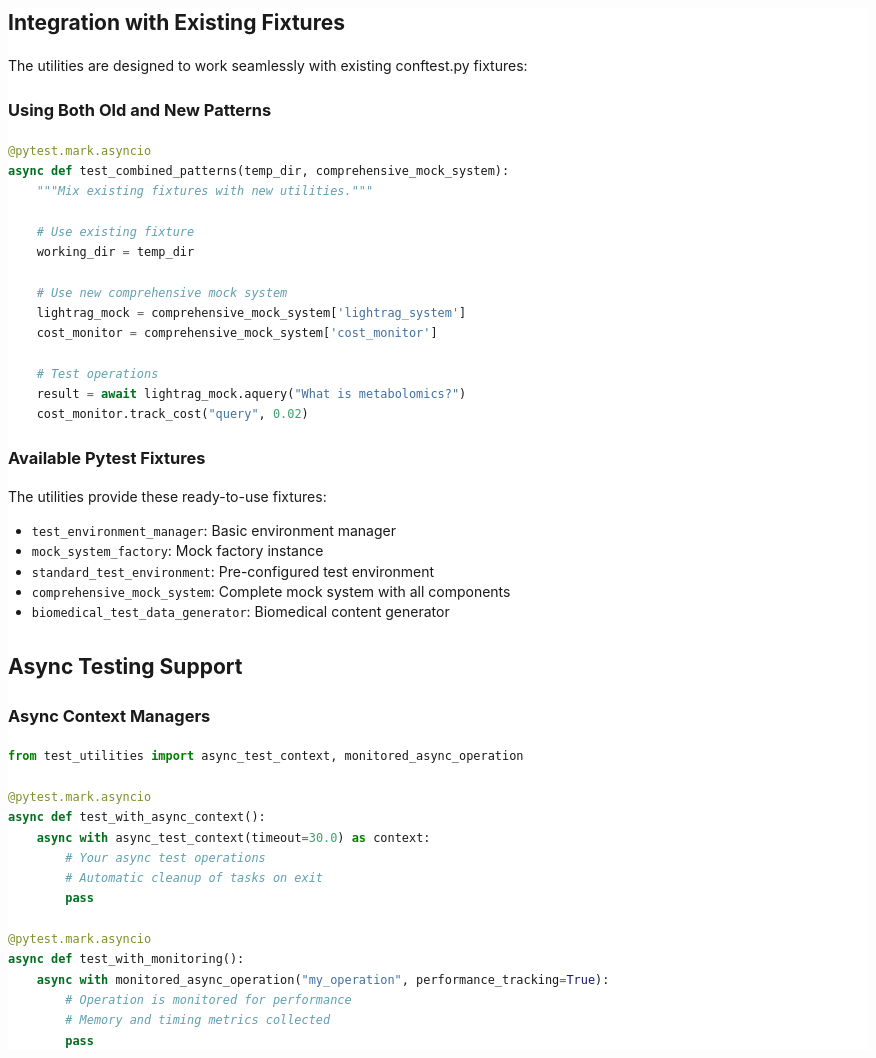 ## Integration with Existing Fixtures

The utilities are designed to work seamlessly with existing conftest.py fixtures:

### Using Both Old and New Patterns

```python
@pytest.mark.asyncio
async def test_combined_patterns(temp_dir, comprehensive_mock_system):
    """Mix existing fixtures with new utilities."""
    
    # Use existing fixture
    working_dir = temp_dir
    
    # Use new comprehensive mock system
    lightrag_mock = comprehensive_mock_system['lightrag_system']
    cost_monitor = comprehensive_mock_system['cost_monitor']
    
    # Test operations
    result = await lightrag_mock.aquery("What is metabolomics?")
    cost_monitor.track_cost("query", 0.02)
```

### Available Pytest Fixtures

The utilities provide these ready-to-use fixtures:

- `test_environment_manager`: Basic environment manager
- `mock_system_factory`: Mock factory instance  
- `standard_test_environment`: Pre-configured test environment
- `comprehensive_mock_system`: Complete mock system with all components
- `biomedical_test_data_generator`: Biomedical content generator

## Async Testing Support

### Async Context Managers

```python
from test_utilities import async_test_context, monitored_async_operation

@pytest.mark.asyncio
async def test_with_async_context():
    async with async_test_context(timeout=30.0) as context:
        # Your async test operations
        # Automatic cleanup of tasks on exit
        pass

@pytest.mark.asyncio  
async def test_with_monitoring():
    async with monitored_async_operation("my_operation", performance_tracking=True):
        # Operation is monitored for performance
        # Memory and timing metrics collected
        pass
```
